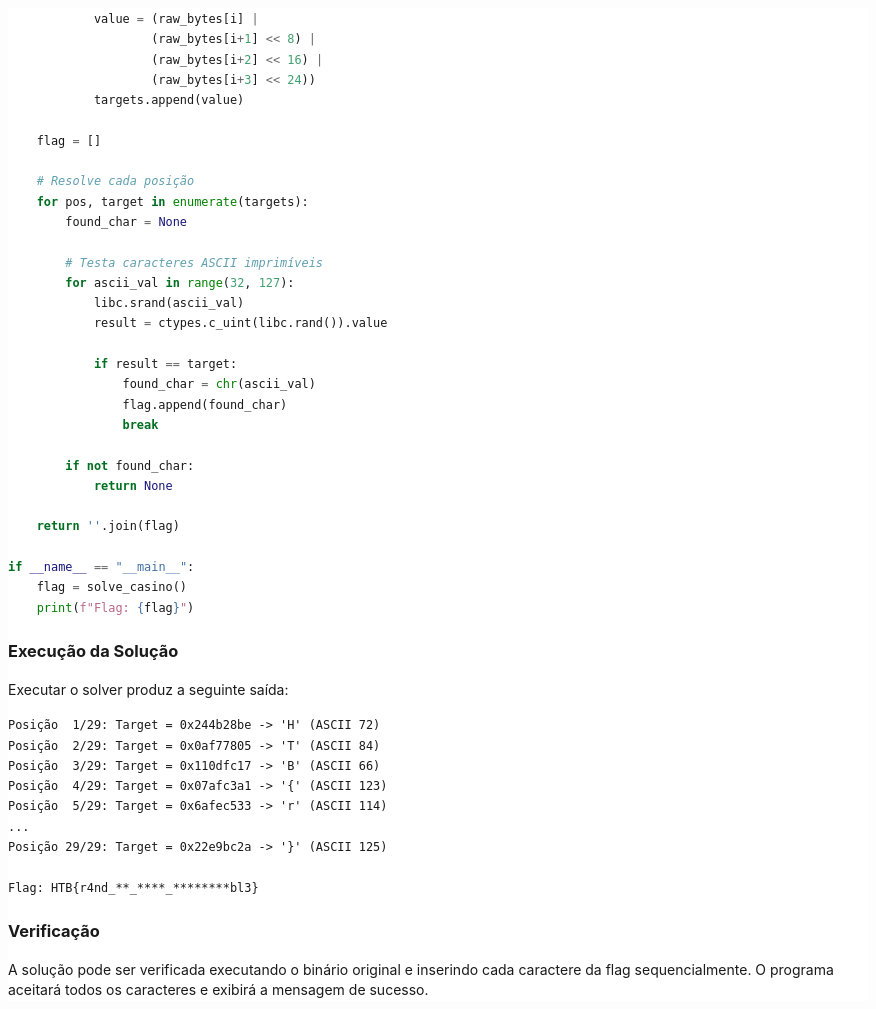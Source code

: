 ```python
            value = (raw_bytes[i] | 
                    (raw_bytes[i+1] << 8) | 
                    (raw_bytes[i+2] << 16) | 
                    (raw_bytes[i+3] << 24))
            targets.append(value)
    
    flag = []
    
    # Resolve cada posição
    for pos, target in enumerate(targets):
        found_char = None
        
        # Testa caracteres ASCII imprimíveis
        for ascii_val in range(32, 127):
            libc.srand(ascii_val)
            result = ctypes.c_uint(libc.rand()).value
            
            if result == target:
                found_char = chr(ascii_val)
                flag.append(found_char)
                break
        
        if not found_char:
            return None
    
    return ''.join(flag)

if __name__ == "__main__":
    flag = solve_casino()
    print(f"Flag: {flag}")
```

### Execução da Solução

Executar o solver produz a seguinte saída:

```
Posição  1/29: Target = 0x244b28be -> 'H' (ASCII 72)
Posição  2/29: Target = 0x0af77805 -> 'T' (ASCII 84)
Posição  3/29: Target = 0x110dfc17 -> 'B' (ASCII 66)
Posição  4/29: Target = 0x07afc3a1 -> '{' (ASCII 123)
Posição  5/29: Target = 0x6afec533 -> 'r' (ASCII 114)
...
Posição 29/29: Target = 0x22e9bc2a -> '}' (ASCII 125)

Flag: HTB{r4nd_**_****_********bl3}
```

### Verificação

A solução pode ser verificada executando o binário original e inserindo cada caractere da flag sequencialmente. O programa aceitará todos os caracteres e exibirá a mensagem de sucesso.
